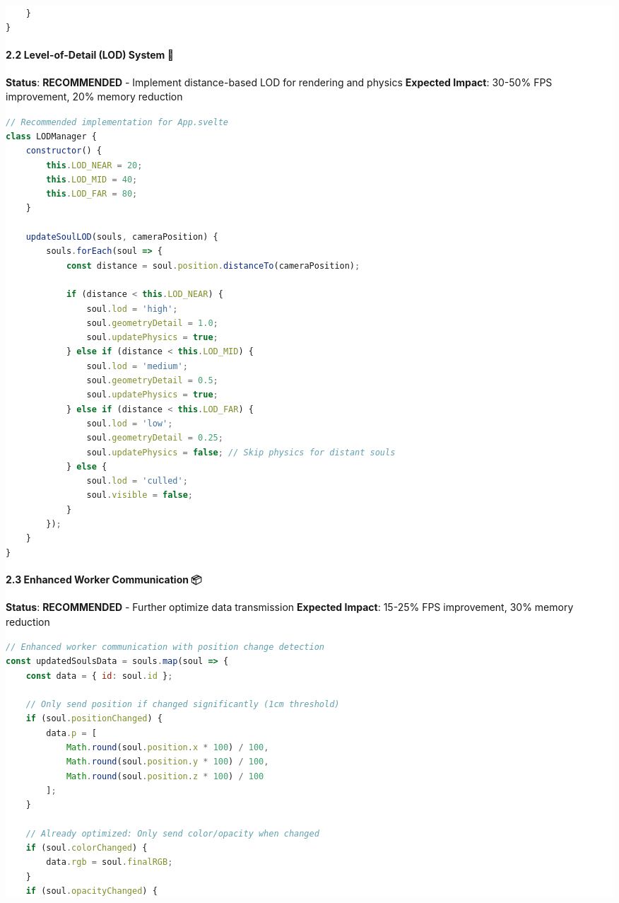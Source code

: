 ```javascript
    }
}
```

#### 2.2 Level-of-Detail (LOD) System 🎯
**Status**: **RECOMMENDED** - Implement distance-based LOD for rendering and physics
**Expected Impact**: 30-50% FPS improvement, 20% memory reduction

```javascript
// Recommended implementation for App.svelte
class LODManager {
    constructor() {
        this.LOD_NEAR = 20;
        this.LOD_MID = 40;
        this.LOD_FAR = 80;
    }
    
    updateSoulLOD(souls, cameraPosition) {
        souls.forEach(soul => {
            const distance = soul.position.distanceTo(cameraPosition);
            
            if (distance < this.LOD_NEAR) {
                soul.lod = 'high';
                soul.geometryDetail = 1.0;
                soul.updatePhysics = true;
            } else if (distance < this.LOD_MID) {
                soul.lod = 'medium';
                soul.geometryDetail = 0.5;
                soul.updatePhysics = true;
            } else if (distance < this.LOD_FAR) {
                soul.lod = 'low';
                soul.geometryDetail = 0.25;
                soul.updatePhysics = false; // Skip physics for distant souls
            } else {
                soul.lod = 'culled';
                soul.visible = false;
            }
        });
    }
}
```

#### 2.3 Enhanced Worker Communication 📦
**Status**: **RECOMMENDED** - Further optimize data transmission
**Expected Impact**: 15-25% FPS improvement, 30% memory reduction

```javascript
// Enhanced worker communication with position change detection
const updatedSoulsData = souls.map(soul => {
    const data = { id: soul.id };
    
    // Only send position if changed significantly (1cm threshold)
    if (soul.positionChanged) {
        data.p = [
            Math.round(soul.position.x * 100) / 100,
            Math.round(soul.position.y * 100) / 100,
            Math.round(soul.position.z * 100) / 100
        ];
    }
    
    // Already optimized: Only send color/opacity when changed
    if (soul.colorChanged) {
        data.rgb = soul.finalRGB;
    }
    if (soul.opacityChanged) {
```